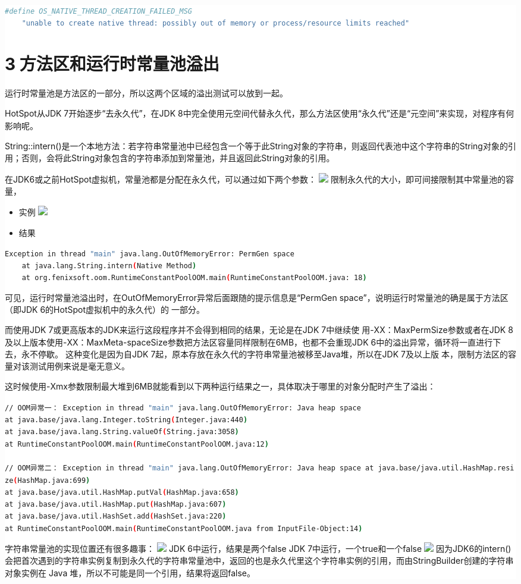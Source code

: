 ```bash
#define OS_NATIVE_THREAD_CREATION_FAILED_MSG 	
	"unable to create native thread: possibly out of memory or process/resource limits reached"
```
# 3 方法区和运行时常量池溢出
运行时常量池是方法区的一部分，所以这两个区域的溢出测试可以放到一起。

HotSpot从JDK 7开始逐步“去永久代”，在JDK 8中完全使用元空间代替永久代，那么方法区使用“永久代”还是“元空间”来实现，对程序有何影响呢。 

String::intern()是一个本地方法：若字符串常量池中已经包含一个等于此String对象的字符串，则返回代表池中这个字符串的String对象的引用；否则，会将此String对象包含的字符串添加到常量池，并且返回此String对象的引用。

在JDK6或之前HotSpot虚拟机，常量池都是分配在永久代，可以通过如下两个参数：
![](https://img-blog.csdnimg.cn/20210628222603375.png)
限制永久代的大小，即可间接限制其中常量池的容量，
- 实例
![](https://img-blog.csdnimg.cn/20210628223514617.png?x-oss-process=image/watermark,type_ZmFuZ3poZW5naGVpdGk,shadow_10,text_SmF2YUVkZ2U=,size_16,color_FFFFFF,t_70)

- 结果

```bash
Exception in thread "main" java.lang.OutOfMemoryError: PermGen space 
	at java.lang.String.intern(Native Method) 
	at org.fenixsoft.oom.RuntimeConstantPoolOOM.main(RuntimeConstantPoolOOM.java: 18)
```
可见，运行时常量池溢出时，在OutOfMemoryError异常后面跟随的提示信息是“PermGen space”，说明运行时常量池的确是属于方法区（即JDK 6的HotSpot虚拟机中的永久代）的 一部分。

而使用JDK 7或更高版本的JDK来运行这段程序并不会得到相同的结果，无论是在JDK 7中继续使 用-XX：MaxPermSize参数或者在JDK 8及以上版本使用-XX：MaxMeta-spaceSize参数把方法区容量同样限制在6MB，也都不会重现JDK 6中的溢出异常，循环将一直进行下去，永不停歇。
这种变化是因为自JDK 7起，原本存放在永久代的字符串常量池被移至Java堆，所以在JDK 7及以上版 本，限制方法区的容量对该测试用例来说是毫无意义。

这时候使用-Xmx参数限制最大堆到6MB就能看到以下两种运行结果之一，具体取决于哪里的对象分配时产生了溢出：

```bash
// OOM异常一： Exception in thread "main" java.lang.OutOfMemoryError: Java heap space 
at java.base/java.lang.Integer.toString(Integer.java:440) 
at java.base/java.lang.String.valueOf(String.java:3058) 
at RuntimeConstantPoolOOM.main(RuntimeConstantPoolOOM.java:12) 

// OOM异常二： Exception in thread "main" java.lang.OutOfMemoryError: Java heap space at java.base/java.util.HashMap.resize(HashMap.java:699) 
at java.base/java.util.HashMap.putVal(HashMap.java:658) 
at java.base/java.util.HashMap.put(HashMap.java:607) 
at java.base/java.util.HashSet.add(HashSet.java:220) 
at RuntimeConstantPoolOOM.main(RuntimeConstantPoolOOM.java from InputFile-Object:14)
```

字符串常量池的实现位置还有很多趣事：
![](https://img-blog.csdnimg.cn/20210629230502171.png?x-oss-process=image/watermark,type_ZmFuZ3poZW5naGVpdGk,shadow_10,text_SmF2YUVkZ2U=,size_16,color_FFFFFF,t_70)
JDK 6中运行，结果是两个false
JDK 7中运行，一个true和一个false
![](https://img-blog.csdnimg.cn/20210629231042658.png)
因为JDK6的intern()会把首次遇到的字符串实例复制到永久代的字符串常量池中，返回的也是永久代里这个字符串实例的引用，而由StringBuilder创建的字符串对象实例在 Java 堆，所以不可能是同一个引用，结果将返回false。
